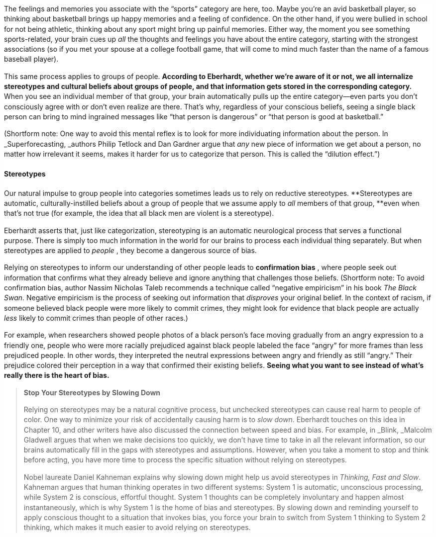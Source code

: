 The feelings and memories you associate with the “sports” category are here, too. Maybe you’re an avid basketball player, so thinking about basketball brings up happy memories and a feeling of confidence. On the other hand, if you were bullied in school for not being athletic, thinking about any sport might bring up painful memories. Either way, the moment you see something sports-related, your brain cues up _all_ the thoughts and feelings you have about the entire category, starting with the strongest associations (so if you met your spouse at a college football game, that will come to mind much faster than the name of a famous baseball player).

This same process applies to groups of people. **According to Eberhardt, whether we’re aware of it or not, we all internalize stereotypes and cultural beliefs about groups of people, and that information gets stored in the corresponding category.** When you see an individual member of that group, your brain automatically pulls up the entire category—even parts you don’t consciously agree with or don’t even realize are there. That’s why, regardless of your conscious beliefs, seeing a single black person can bring to mind ingrained messages like “that person is dangerous” or “that person is good at basketball.”

(Shortform note: One way to avoid this mental reflex is to look for more individuating information about the person. In _Superforecasting, _authors Philip Tetlock and Dan Gardner argue that _any_ new piece of information we get about a person, no matter how irrelevant it seems, makes it harder for us to categorize that person. This is called the “dilution effect.”)

#### Stereotypes

Our natural impulse to group people into categories sometimes leads us to rely on reductive stereotypes. **Stereotypes are automatic, culturally-instilled beliefs about a group of people that we assume apply to _all_ members of that group, **even when that’s not true (for example, the idea that all black men are violent is a stereotype).

Eberhardt asserts that, just like categorization, stereotyping is an automatic neurological process that serves a functional purpose. There is simply too much information in the world for our brains to process each individual thing separately. But when stereotypes are applied to _people_ , they become a dangerous source of bias.

Relying on stereotypes to inform our understanding of other people leads to **confirmation bias** , where people seek out information that confirms what they already believe and ignore anything that challenges those beliefs. (Shortform note: To avoid confirmation bias, author Nassim Nicholas Taleb recommends a technique called “negative empiricism” in his book _The Black Swan_. Negative empiricism is the process of seeking out information that _disproves_ your original belief. In the context of racism, if someone believed black people were more likely to commit crimes, they might look for evidence that black people are actually _less_ likely to commit crimes than people of other races.)

For example, when researchers showed people photos of a black person’s face moving gradually from an angry expression to a friendly one, people who were more racially prejudiced against black people labeled the face “angry” for more frames than less prejudiced people. In other words, they interpreted the neutral expressions between angry and friendly as still “angry.” Their prejudice colored their perception in a way that confirmed their existing beliefs. **Seeing what you want to see instead of what’s really there is the heart of bias.**

> **Stop Your Stereotypes by Slowing Down**
> 
> Relying on stereotypes may be a natural cognitive process, but unchecked stereotypes can cause real harm to people of color. One way to minimize your risk of accidentally causing harm is to _slow down._ Eberhardt touches on this idea in Chapter 10, and other writers have also discussed the connection between speed and bias. For example, in _Blink, _Malcolm Gladwell argues that when we make decisions too quickly, we don’t have time to take in all the relevant information, so our brains automatically fill in the gaps with stereotypes and assumptions. However, when you take a moment to stop and think before acting, you have more time to process the specific situation without relying on stereotypes.
> 
> Nobel laureate Daniel Kahneman explains why slowing down might help us avoid stereotypes in _Thinking, Fast and Slow_. Kahneman argues that human thinking operates in two different systems: System 1 is automatic, unconscious processing, while System 2 is conscious, effortful thought. System 1 thoughts can be completely involuntary and happen almost instantaneously, which is why System 1 is the home of bias and stereotypes. By slowing down and reminding yourself to apply conscious thought to a situation that invokes bias, you force your brain to switch from System 1 thinking to System 2 thinking, which makes it much easier to avoid relying on stereotypes.
